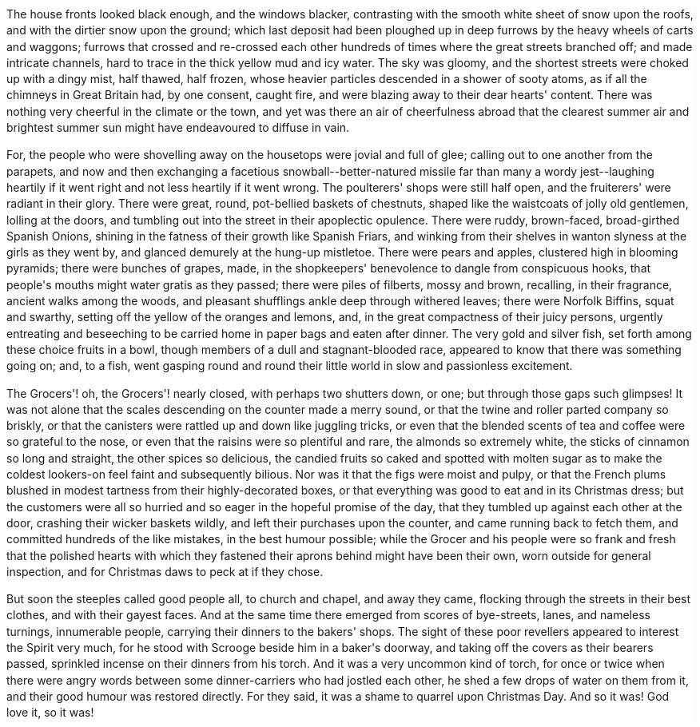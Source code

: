 The house fronts looked black enough, and the windows blacker, contrasting with the smooth white sheet of snow upon the roofs, and with the dirtier snow upon the ground; which last deposit had been ploughed up in deep furrows by the heavy wheels of carts and waggons; furrows that crossed and re-crossed each other hundreds of times where the great streets branched off; and made intricate channels, hard to trace in the thick yellow mud and icy water. The sky was gloomy, and the shortest streets were choked up with a dingy mist, half thawed, half frozen, whose heavier particles descended in a shower of sooty atoms, as if all the chimneys in Great Britain had, by one consent, caught fire, and were blazing away to their dear hearts' content. There was nothing very cheerful in the climate or the town, and yet was there an air of cheerfulness abroad that the clearest summer air and brightest summer sun might have endeavoured to diffuse in vain.

For, the people who were shovelling away on the housetops were jovial and full of glee; calling out to one another from the parapets, and now and then exchanging a facetious snowball--better-natured missile far than many a wordy jest--laughing heartily if it went right and not less heartily if it went wrong. The poulterers' shops were still half open, and the fruiterers' were radiant in their glory. There were great, round, pot-bellied baskets of chestnuts, shaped like the waistcoats of jolly old gentlemen, lolling at the doors, and tumbling out into the street in their apoplectic opulence. There were ruddy, brown-faced, broad-girthed Spanish Onions, shining in the fatness of their growth like Spanish Friars, and winking from their shelves in wanton slyness at the girls as they went by, and glanced demurely at the hung-up mistletoe. There were pears and apples, clustered high in blooming pyramids; there were bunches of grapes, made, in the shopkeepers' benevolence to dangle from conspicuous hooks, that people's mouths might water gratis as they passed; there were piles of filberts, mossy and brown, recalling, in their fragrance, ancient walks among the woods, and pleasant shufflings ankle deep through withered leaves; there were Norfolk Biffins, squat and swarthy, setting off the yellow of the oranges and lemons, and, in the great compactness of their juicy persons, urgently entreating and beseeching to be carried home in paper bags and eaten after dinner. The very gold and silver fish, set forth among these choice fruits in a bowl, though members of a dull and stagnant-blooded race, appeared to know that there was something going on; and, to a fish, went gasping round and round their little world in slow and passionless excitement.

The Grocers'! oh, the Grocers'! nearly closed, with perhaps two shutters down, or one; but through those gaps such glimpses! It was not alone that the scales descending on the counter made a merry sound, or that the twine and roller parted company so briskly, or that the canisters were rattled up and down like juggling tricks, or even that the blended scents of tea and coffee were so grateful to the nose, or even that the raisins were so plentiful and rare, the almonds so extremely white, the sticks of cinnamon so long and straight, the other spices so delicious, the candied fruits so caked and spotted with molten sugar as to make the coldest lookers-on feel faint and subsequently bilious. Nor was it that the figs were moist and pulpy, or that the French plums blushed in modest tartness from their highly-decorated boxes, or that everything was good to eat and in its Christmas dress; but the customers were all so hurried and so eager in the hopeful promise of the day, that they tumbled up against each other at the door, crashing their wicker baskets wildly, and left their purchases upon the counter, and came running back to fetch them, and committed hundreds of the like mistakes, in the best humour possible; while the Grocer and his people were so frank and fresh that the polished hearts with which they fastened their aprons behind might have been their own, worn outside for general inspection, and for Christmas daws to peck at if they chose.

But soon the steeples called good people all, to church and chapel, and away they came, flocking through the streets in their best clothes, and with their gayest faces. And at the same time there emerged from scores of bye-streets, lanes, and nameless turnings, innumerable people, carrying their dinners to the bakers' shops. The sight of these poor revellers appeared to interest the Spirit very much, for he stood with Scrooge beside him in a baker's doorway, and taking off the covers as their bearers passed, sprinkled incense on their dinners from his torch. And it was a very uncommon kind of torch, for once or twice when there were angry words between some dinner-carriers who had jostled each other, he shed a few drops of water on them from it, and their good humour was restored directly. For they said, it was a shame to quarrel upon Christmas Day. And so it was! God love it, so it was!
